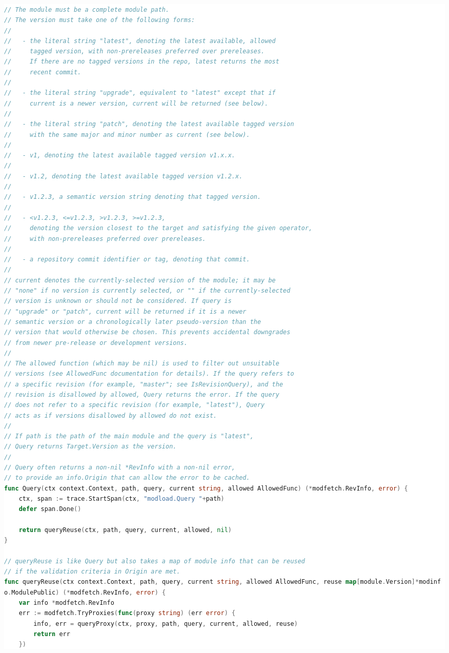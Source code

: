 ```go
// The module must be a complete module path.
// The version must take one of the following forms:
//
//   - the literal string "latest", denoting the latest available, allowed
//     tagged version, with non-prereleases preferred over prereleases.
//     If there are no tagged versions in the repo, latest returns the most
//     recent commit.
//
//   - the literal string "upgrade", equivalent to "latest" except that if
//     current is a newer version, current will be returned (see below).
//
//   - the literal string "patch", denoting the latest available tagged version
//     with the same major and minor number as current (see below).
//
//   - v1, denoting the latest available tagged version v1.x.x.
//
//   - v1.2, denoting the latest available tagged version v1.2.x.
//
//   - v1.2.3, a semantic version string denoting that tagged version.
//
//   - <v1.2.3, <=v1.2.3, >v1.2.3, >=v1.2.3,
//     denoting the version closest to the target and satisfying the given operator,
//     with non-prereleases preferred over prereleases.
//
//   - a repository commit identifier or tag, denoting that commit.
//
// current denotes the currently-selected version of the module; it may be
// "none" if no version is currently selected, or "" if the currently-selected
// version is unknown or should not be considered. If query is
// "upgrade" or "patch", current will be returned if it is a newer
// semantic version or a chronologically later pseudo-version than the
// version that would otherwise be chosen. This prevents accidental downgrades
// from newer pre-release or development versions.
//
// The allowed function (which may be nil) is used to filter out unsuitable
// versions (see AllowedFunc documentation for details). If the query refers to
// a specific revision (for example, "master"; see IsRevisionQuery), and the
// revision is disallowed by allowed, Query returns the error. If the query
// does not refer to a specific revision (for example, "latest"), Query
// acts as if versions disallowed by allowed do not exist.
//
// If path is the path of the main module and the query is "latest",
// Query returns Target.Version as the version.
//
// Query often returns a non-nil *RevInfo with a non-nil error,
// to provide an info.Origin that can allow the error to be cached.
func Query(ctx context.Context, path, query, current string, allowed AllowedFunc) (*modfetch.RevInfo, error) {
	ctx, span := trace.StartSpan(ctx, "modload.Query "+path)
	defer span.Done()

	return queryReuse(ctx, path, query, current, allowed, nil)
}

// queryReuse is like Query but also takes a map of module info that can be reused
// if the validation criteria in Origin are met.
func queryReuse(ctx context.Context, path, query, current string, allowed AllowedFunc, reuse map[module.Version]*modinfo.ModulePublic) (*modfetch.RevInfo, error) {
	var info *modfetch.RevInfo
	err := modfetch.TryProxies(func(proxy string) (err error) {
		info, err = queryProxy(ctx, proxy, path, query, current, allowed, reuse)
		return err
	})
```